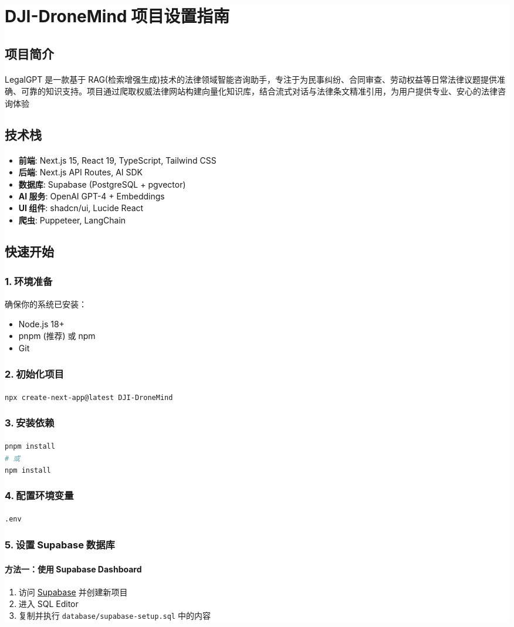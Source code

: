 # DJI-DroneMind 项目设置指南

## 项目简介

LegalGPT 是一款基于 RAG(检索增强生成)技术的法律领域智能咨询助手，专注于为民事纠纷、合同审查、劳动权益等日常法律议题提供准确、可靠的知识支持。项目通过爬取权威法律网站构建向量化知识库，结合流式对话与法律条文精准引用，为用户提供专业、安心的法律咨询体验

## 技术栈

- **前端**: Next.js 15, React 19, TypeScript, Tailwind CSS
- **后端**: Next.js API Routes, AI SDK
- **数据库**: Supabase (PostgreSQL + pgvector)
- **AI 服务**: OpenAI GPT-4 + Embeddings
- **UI 组件**: shadcn/ui, Lucide React
- **爬虫**: Puppeteer, LangChain

## 快速开始

### 1. 环境准备

确保你的系统已安装：
- Node.js 18+ 
- pnpm (推荐) 或 npm
- Git

### 2. 初始化项目

```bash
npx create-next-app@latest DJI-DroneMind
```

### 3. 安装依赖

```bash
pnpm install
# 或
npm install
```

### 4. 配置环境变量

```bash
.env
```

### 5. 设置 Supabase 数据库

#### 方法一：使用 Supabase Dashboard

1. 访问 [Supabase](https://supabase.com) 并创建新项目
2. 进入 SQL Editor
3. 复制并执行 `database/supabase-setup.sql` 中的内容
